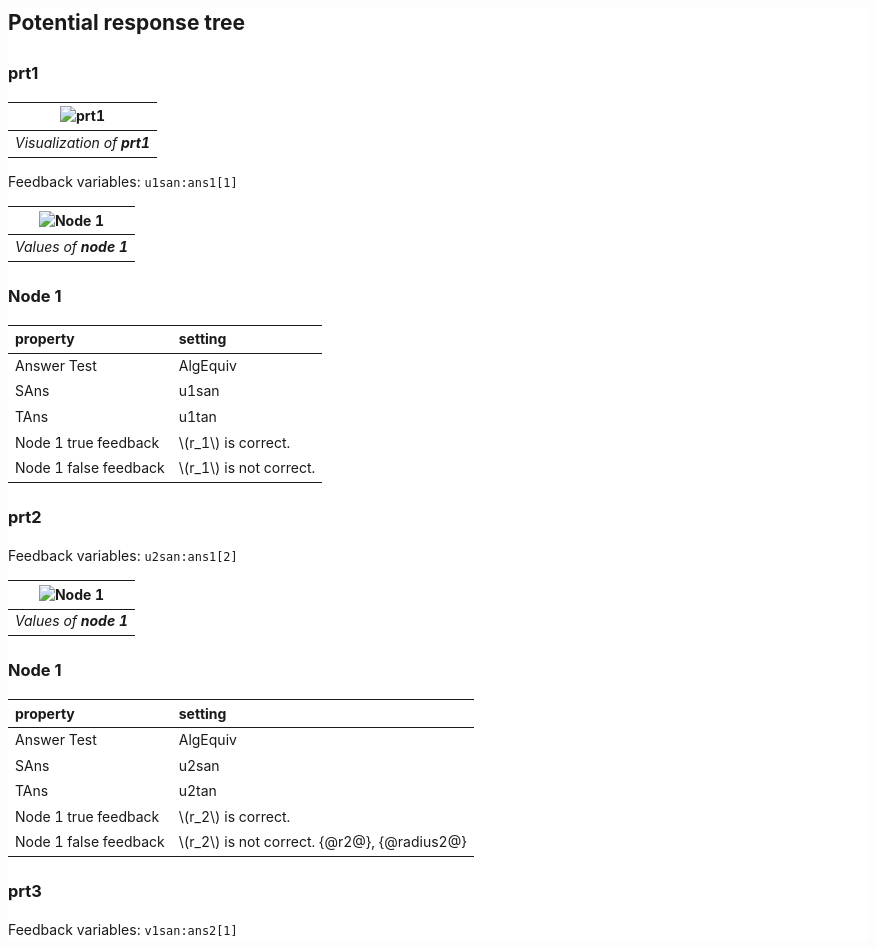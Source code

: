 ## Potential response tree
### prt1

| ![prt1](https://user-images.githubusercontent.com/120648145/209998880-2bdeedc0-32e9-4e26-a320-2cb66b63a16a.PNG) |
|:--:|
| *Visualization of **prt1*** |

Feedback variables: `u1san:ans1[1]`


| ![Node 1](https://user-images.githubusercontent.com/120648145/209998877-c2a5cc07-cddf-4dcd-a7f8-63abe6d654dc.PNG) |
|:--:|
| *Values of **node 1*** |
### Node 1
 |property | setting| 
|:---|:---|
|Answer Test | AlgEquiv|
|SAns | u1san|
|TAns | u1tan| 
|Node 1 true feedback | \\(r_1\\) is correct.|
|Node 1 false feedback | \\(r_1\\) is not correct.|

### prt2

Feedback variables: `u2san:ans1[2]`


| ![Node 1](https://cdn.pixabay.com/photo/2013/07/12/17/47/test-pattern-152459_960_720.png) |
|:--:|
| *Values of **node 1*** |
### Node 1
 |property | setting| 
|:---|:---|
|Answer Test | AlgEquiv|
|SAns | u2san|
|TAns | u2tan| 
|Node 1 true feedback | \\(r_2\\) is correct.|
|Node 1 false feedback | \\(r_2\\) is not correct. {@r2@}, {@radius2@}|

### prt3

Feedback variables: `v1san:ans2[1]`
